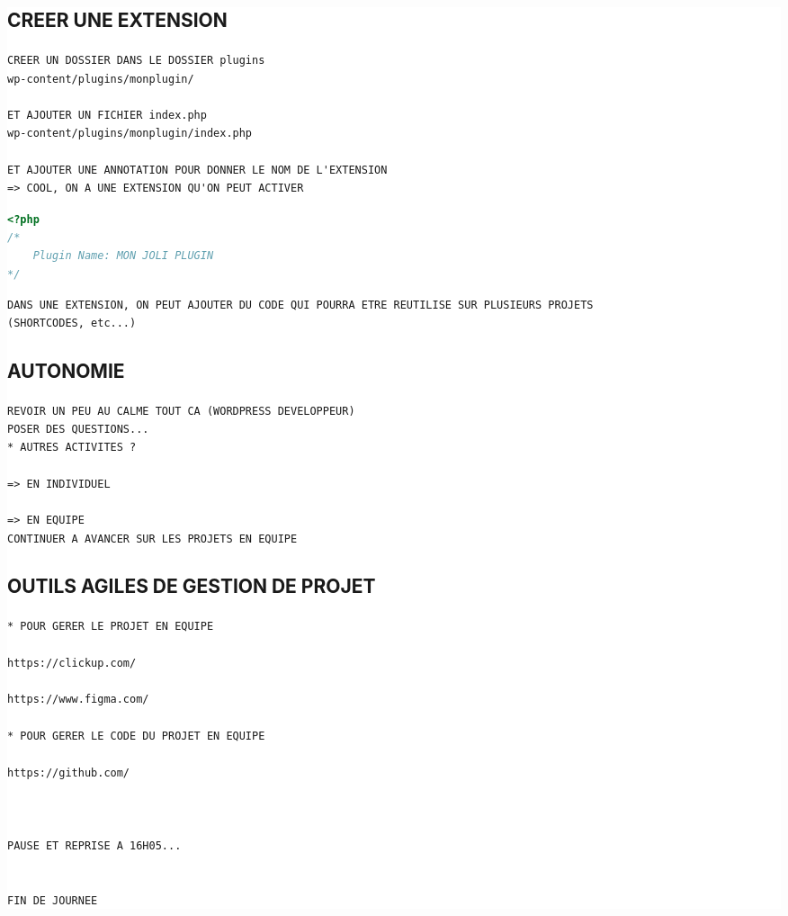 
## CREER UNE EXTENSION

    CREER UN DOSSIER DANS LE DOSSIER plugins
    wp-content/plugins/monplugin/

    ET AJOUTER UN FICHIER index.php
    wp-content/plugins/monplugin/index.php

    ET AJOUTER UNE ANNOTATION POUR DONNER LE NOM DE L'EXTENSION
    => COOL, ON A UNE EXTENSION QU'ON PEUT ACTIVER

```php
<?php
/*
    Plugin Name: MON JOLI PLUGIN
*/
```

    DANS UNE EXTENSION, ON PEUT AJOUTER DU CODE QUI POURRA ETRE REUTILISE SUR PLUSIEURS PROJETS
    (SHORTCODES, etc...)


## AUTONOMIE

    REVOIR UN PEU AU CALME TOUT CA (WORDPRESS DEVELOPPEUR)
    POSER DES QUESTIONS...
    * AUTRES ACTIVITES ?

    => EN INDIVIDUEL

    => EN EQUIPE
    CONTINUER A AVANCER SUR LES PROJETS EN EQUIPE

## OUTILS AGILES DE GESTION DE PROJET


    * POUR GERER LE PROJET EN EQUIPE

    https://clickup.com/

    https://www.figma.com/

    * POUR GERER LE CODE DU PROJET EN EQUIPE

    https://github.com/



    PAUSE ET REPRISE A 16H05...


    FIN DE JOURNEE 






